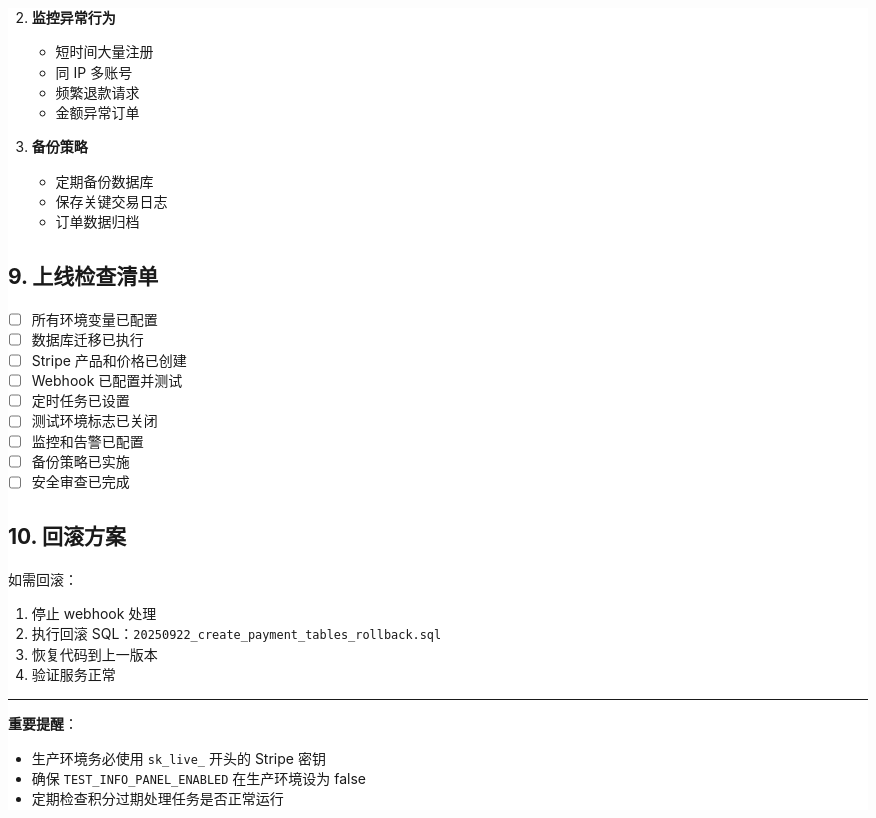 2. **监控异常行为**
   - 短时间大量注册
   - 同 IP 多账号
   - 频繁退款请求
   - 金额异常订单

3. **备份策略**
   - 定期备份数据库
   - 保存关键交易日志
   - 订单数据归档

## 9. 上线检查清单

- [ ] 所有环境变量已配置
- [ ] 数据库迁移已执行
- [ ] Stripe 产品和价格已创建
- [ ] Webhook 已配置并测试
- [ ] 定时任务已设置
- [ ] 测试环境标志已关闭
- [ ] 监控和告警已配置
- [ ] 备份策略已实施
- [ ] 安全审查已完成

## 10. 回滚方案

如需回滚：
1. 停止 webhook 处理
2. 执行回滚 SQL：`20250922_create_payment_tables_rollback.sql`
3. 恢复代码到上一版本
4. 验证服务正常

---

**重要提醒**：
- 生产环境务必使用 `sk_live_` 开头的 Stripe 密钥
- 确保 `TEST_INFO_PANEL_ENABLED` 在生产环境设为 false
- 定期检查积分过期处理任务是否正常运行